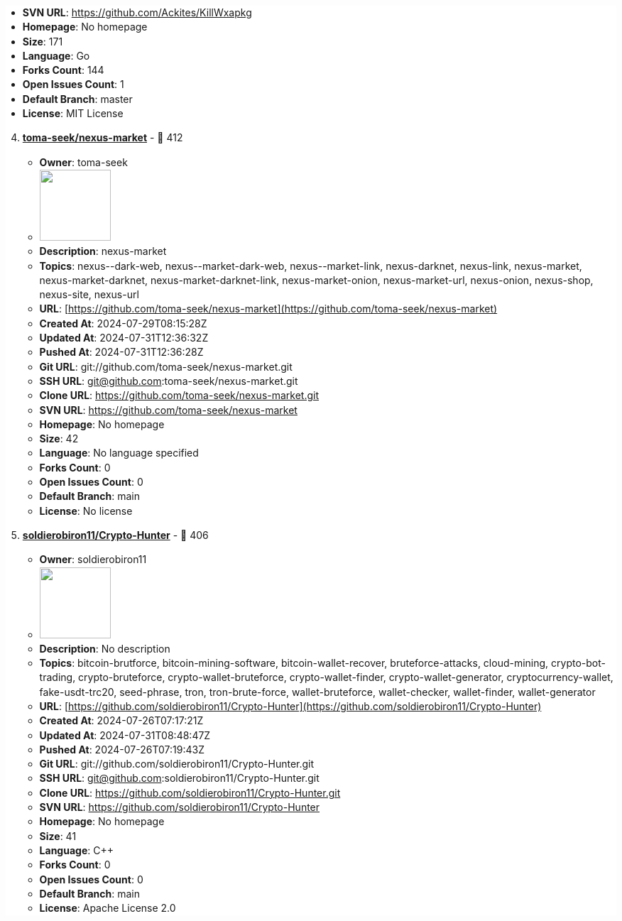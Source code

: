    - **SVN URL**: https://github.com/Ackites/KillWxapkg
   - **Homepage**: No homepage
   - **Size**: 171
   - **Language**: Go
   - **Forks Count**: 144
   - **Open Issues Count**: 1
   - **Default Branch**: master
   - **License**: MIT License

4. **[toma-seek/nexus-market](https://github.com/toma-seek/nexus-market)** - 🌟 412
   - **Owner**: toma-seek
   - <img src="https://avatars.githubusercontent.com/u/158743669?v=4" width="100" height="100">
   - **Description**: nexus-market
   - **Topics**: nexus--dark-web, nexus--market-dark-web, nexus--market-link, nexus-darknet, nexus-link, nexus-market, nexus-market-darknet, nexus-market-darknet-link, nexus-market-onion, nexus-market-url, nexus-onion, nexus-shop, nexus-site, nexus-url
   - **URL**: [https://github.com/toma-seek/nexus-market](https://github.com/toma-seek/nexus-market)
   - **Created At**: 2024-07-29T08:15:28Z
   - **Updated At**: 2024-07-31T12:36:32Z
   - **Pushed At**: 2024-07-31T12:36:28Z
   - **Git URL**: git://github.com/toma-seek/nexus-market.git
   - **SSH URL**: git@github.com:toma-seek/nexus-market.git
   - **Clone URL**: https://github.com/toma-seek/nexus-market.git
   - **SVN URL**: https://github.com/toma-seek/nexus-market
   - **Homepage**: No homepage
   - **Size**: 42
   - **Language**: No language specified
   - **Forks Count**: 0
   - **Open Issues Count**: 0
   - **Default Branch**: main
   - **License**: No license

5. **[soldierobiron11/Crypto-Hunter](https://github.com/soldierobiron11/Crypto-Hunter)** - 🌟 406
   - **Owner**: soldierobiron11
   - <img src="https://avatars.githubusercontent.com/u/176101491?v=4" width="100" height="100">
   - **Description**: No description
   - **Topics**: bitcoin-brutforce, bitcoin-mining-software, bitcoin-wallet-recover, bruteforce-attacks, cloud-mining, crypto-bot-trading, crypto-bruteforce, crypto-wallet-bruteforce, crypto-wallet-finder, crypto-wallet-generator, cryptocurrency-wallet, fake-usdt-trc20, seed-phrase, tron, tron-brute-force, wallet-bruteforce, wallet-checker, wallet-finder, wallet-generator
   - **URL**: [https://github.com/soldierobiron11/Crypto-Hunter](https://github.com/soldierobiron11/Crypto-Hunter)
   - **Created At**: 2024-07-26T07:17:21Z
   - **Updated At**: 2024-07-31T08:48:47Z
   - **Pushed At**: 2024-07-26T07:19:43Z
   - **Git URL**: git://github.com/soldierobiron11/Crypto-Hunter.git
   - **SSH URL**: git@github.com:soldierobiron11/Crypto-Hunter.git
   - **Clone URL**: https://github.com/soldierobiron11/Crypto-Hunter.git
   - **SVN URL**: https://github.com/soldierobiron11/Crypto-Hunter
   - **Homepage**: No homepage
   - **Size**: 41
   - **Language**: C++
   - **Forks Count**: 0
   - **Open Issues Count**: 0
   - **Default Branch**: main
   - **License**: Apache License 2.0
